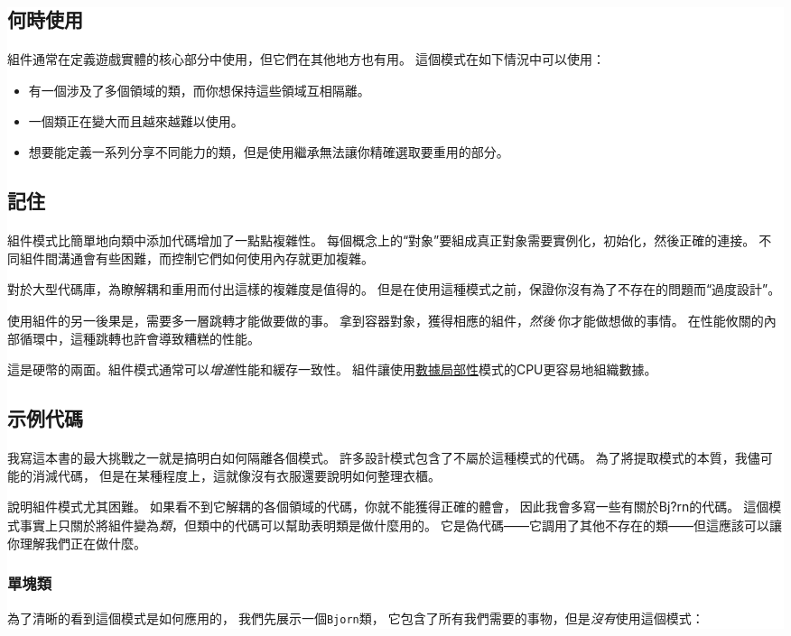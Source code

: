 </aside>

## 何時使用

組件通常在定義遊戲實體的核心部分中使用，但它們在其他地方也有用。
這個模式在如下情況中可以使用：

* 有一個涉及了多個領域的類，而你想保持這些領域互相隔離。

* 一個類正在變大而且越來越難以使用。

* 想要能定義一系列分享不同能力的類，但是使用繼承無法讓你精確選取要重用的部分。

## 記住

組件模式比簡單地向類中添加代碼增加了一點點複雜性。
每個概念上的“對象”要組成真正對象需要實例化，初始化，然後正確的連接。
不同組件間溝通會有些困難，而控制它們如何使用內存就更加複雜。

對於大型代碼庫，為瞭解耦和重用而付出這樣的複雜度是值得的。
但是在使用這種模式之前，保證你沒有為了不存在的問題而“過度設計”。

<span name="perf"></span>

使用組件的另一後果是，需要多一層跳轉才能做要做的事。
拿到容器對象，獲得相應的組件，*然後* 你才能做想做的事情。
在性能攸關的內部循環中，這種跳轉也許會導致糟糕的性能。

<aside name="perf">

這是硬幣的兩面。組件模式通常可以*增進*性能和緩存一致性。
組件讓使用<a class="pattern" href="data-locality.html">數據局部性</a>模式的CPU更容易地組織數據。

</aside>

## 示例代碼

我寫這本書的最大挑戰之一就是搞明白如何隔離各個模式。
許多設計模式包含了不屬於這種模式的代碼。
為了將提取模式的本質，我儘可能的消減代碼，
但是在某種程度上，這就像沒有衣服還要說明如何整理衣櫃。

說明組件模式尤其困難。
如果看不到它解耦的各個領域的代碼，你就不能獲得正確的體會，
因此我會多寫一些有關於Bj?rn的代碼。
這個模式事實上只關於將組件變為*類*，但類中的代碼可以幫助表明類是做什麼用的。
它是偽代碼——它調用了其他不存在的類——但這應該可以讓你理解我們正在做什麼。

### 單塊類

<span name="cat"></span>

為了清晰的看到這個模式是如何應用的，
我們先展示一個`Bjorn`類，
它包含了所有我們需要的事物，但是*沒有*使用這個模式：
